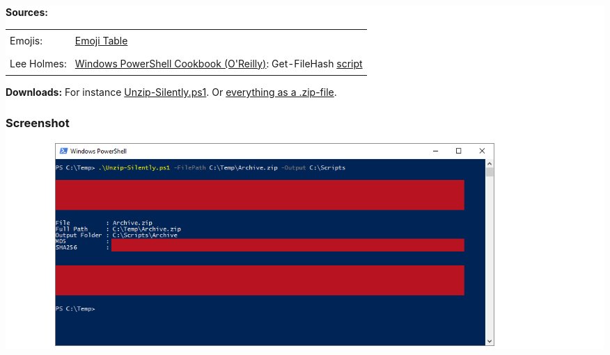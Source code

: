    </tr>
   <tr>
        <td style="padding:6px"><strong>Sources:</strong></td>
        <td style="padding:6px">
            <table>
                <tr>
                    <td style="padding:6px">Emojis:</td>
                    <td style="padding:6px"><a href="https://github.com/auberginehill/emoji-table">Emoji Table</a></td>
                </tr>
                <tr>
                    <td style="padding:6px">Lee Holmes:</td>
                    <td style="padding:6px"><a href="http://www.leeholmes.com/guide">Windows PowerShell Cookbook (O'Reilly)</a>: Get-FileHash <a href="http://poshcode.org/2154">script</a></td>
                </tr>
            </table>
        </td>
   </tr>
   <tr>
      <td style="padding:6px"><strong>Downloads:</strong></td>
      <td style="padding:6px">For instance <a href="https://raw.githubusercontent.com/auberginehill/unzip-silently/master/Unzip-Silently.ps1">Unzip-Silently.ps1</a>. Or <a href="https://github.com/auberginehill/unzip-silently/archive/master.zip">everything as a .zip-file</a>.</td>
   </tr>
</table>




### Screenshot

<ul><ul><ul>
<img class="screenshot" title="screenshot" alt="screenshot" height="80%" width="80%" src="https://raw.githubusercontent.com/auberginehill/unzip-silently/master/Unzip-Silently.png">
</ul></ul></ul>
